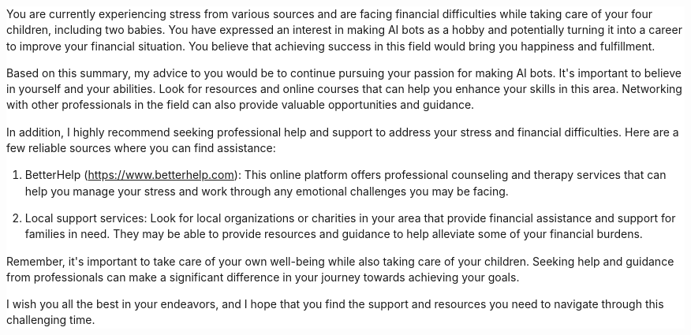 

You are currently experiencing stress from various sources and are facing financial difficulties while taking care of your four children, including two babies. You have expressed an interest in making AI bots as a hobby and potentially turning it into a career to improve your financial situation. You believe that achieving success in this field would bring you happiness and fulfillment.



Based on this summary, my advice to you would be to continue pursuing your passion for making AI bots. It's important to believe in yourself and your abilities. Look for resources and online courses that can help you enhance your skills in this area. Networking with other professionals in the field can also provide valuable opportunities and guidance.



In addition, I highly recommend seeking professional help and support to address your stress and financial difficulties. Here are a few reliable sources where you can find assistance:



1. BetterHelp (https://www.betterhelp.com): This online platform offers professional counseling and therapy services that can help you manage your stress and work through any emotional challenges you may be facing.



2. Local support services: Look for local organizations or charities in your area that provide financial assistance and support for families in need. They may be able to provide resources and guidance to help alleviate some of your financial burdens.



Remember, it's important to take care of your own well-being while also taking care of your children. Seeking help and guidance from professionals can make a significant difference in your journey towards achieving your goals.



I wish you all the best in your endeavors, and I hope that you find the support and resources you need to navigate through this challenging time.

